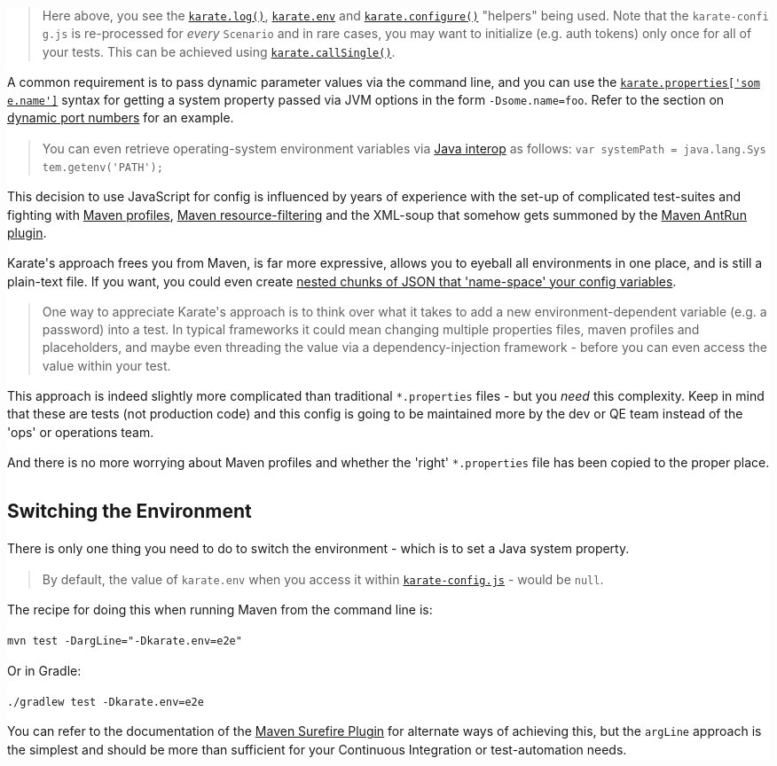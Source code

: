 > Here above, you see the [`karate.log()`](#karate-log), [`karate.env`](#karate-env) and [`karate.configure()`](#karate-configure) "helpers" being used. Note that the `karate-config.js` is re-processed for *every* `Scenario` and in rare cases, you may want to initialize (e.g. auth tokens) only once for all of your tests. This can be achieved using [`karate.callSingle()`](#karatecallsingle).

A common requirement is to pass dynamic parameter values via the command line, and you can use the [`karate.properties['some.name']`](#karate-properties) syntax for getting a system property passed via JVM options in the form `-Dsome.name=foo`. Refer to the section on [dynamic port numbers](#dynamic-port-numbers) for an example.

> You can even retrieve operating-system environment variables via [Java interop](#calling-java) as follows: `var systemPath = java.lang.System.getenv('PATH');`

This decision to use JavaScript for config is influenced by years of experience with the set-up of complicated test-suites and fighting with [Maven profiles](http://maven.apache.org/guides/introduction/introduction-to-profiles.html), [Maven resource-filtering](https://maven.apache.org/plugins/maven-resources-plugin/examples/filter.html) and the XML-soup that somehow gets summoned by the [Maven AntRun plugin](http://maven.apache.org/plugins/maven-antrun-plugin/usage.html).

Karate's approach frees you from Maven, is far more expressive, allows you to eyeball all environments in one place, and is still a plain-text file.  If you want, you could even create [nested chunks of JSON that 'name-space' your config variables](https://stackoverflow.com/a/49693808/143475).

> One way to appreciate Karate's approach is to think over what it takes to add a new environment-dependent variable (e.g. a password) into a test. In typical frameworks it could mean changing multiple properties files, maven profiles and placeholders, and maybe even threading the value via a dependency-injection framework - before you can even access the value within your test.

This approach is indeed slightly more complicated than traditional `*.properties` files - but you _need_ this complexity. Keep in mind that these are tests (not production code) and this config is going to be maintained more by the dev or QE team instead of the 'ops' or operations team.

And there is no more worrying about Maven profiles and whether the 'right' `*.properties` file has been copied to the proper place.

## Switching the Environment
There is only one thing you need to do to switch the environment - which is to set a Java system property.

> By default, the value of `karate.env` when you access it within [`karate-config.js`](#karate-configjs) - would be `null`.

The recipe for doing this when running Maven from the command line is:
```
mvn test -DargLine="-Dkarate.env=e2e"
```

Or in Gradle:

```
./gradlew test -Dkarate.env=e2e
```

You can refer to the documentation of the
[Maven Surefire Plugin](http://maven.apache.org/plugins-archives/maven-surefire-plugin-2.12.4/examples/system-properties.html) for alternate ways of achieving this, but the `argLine` approach is the simplest and should be more than sufficient for your Continuous Integration or test-automation needs.
